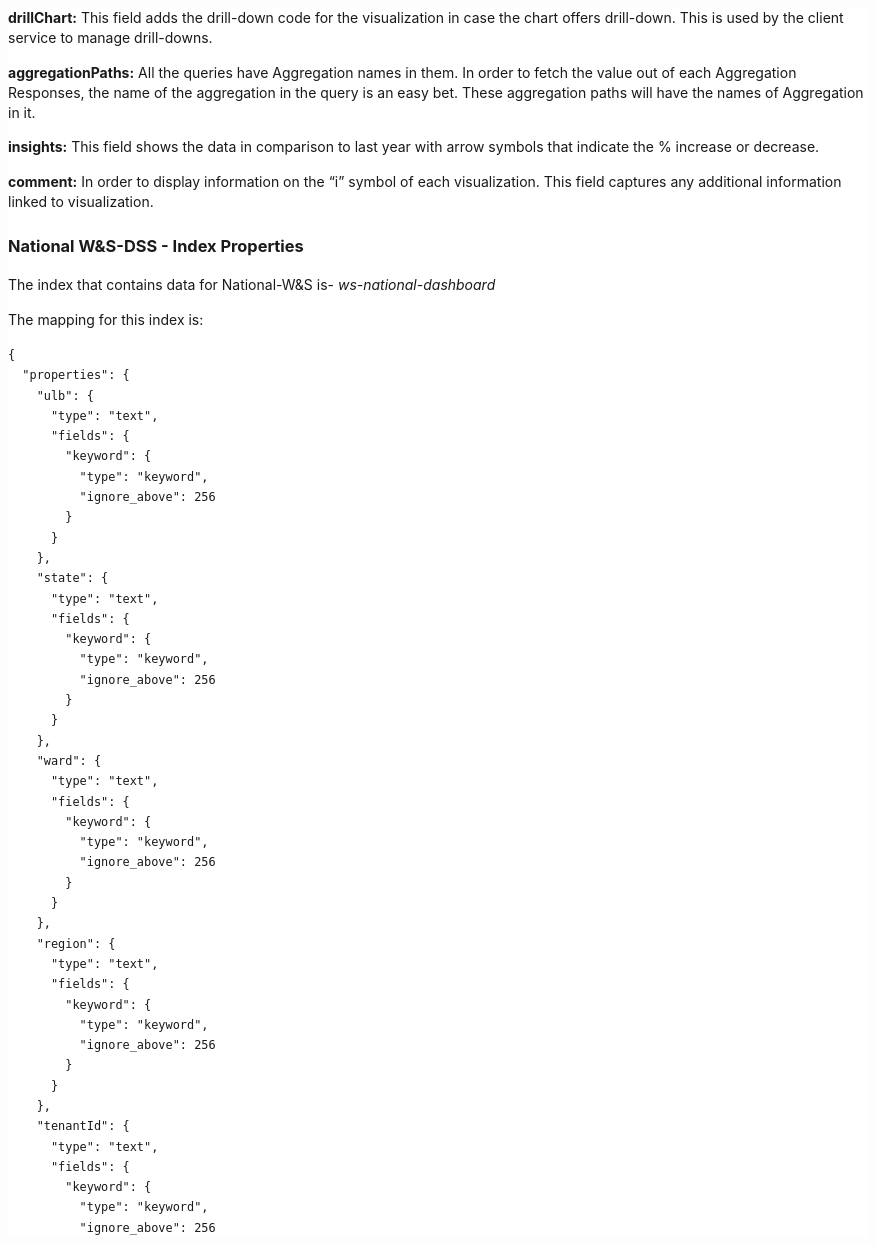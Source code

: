 **drillChart:** This field adds the drill-down code for the visualization in case the chart offers drill-down. This is used by the client service to manage drill-downs.

**aggregationPaths:** All the queries have Aggregation names in them. In order to fetch the value out of each Aggregation Responses, the name of the aggregation in the query is an easy bet. These aggregation paths will have the names of Aggregation in it.

**insights:** This field shows the data in comparison to last year with arrow symbols that indicate the %  increase or decrease.&#x20;

**comment:** In order to display information on the “i” symbol of each visualization. This field captures any additional information linked to visualization.&#x20;

### **National W\&S-DSS - Index Properties** <a href="#index-properties-of-national-w-and-s-dss" id="index-properties-of-national-w-and-s-dss"></a>

The index that contains data for National-W\&S is- _ws-national-dashboard_

The mapping for this index is:

```
{
  "properties": {
    "ulb": {
      "type": "text",
      "fields": {
        "keyword": {
          "type": "keyword",
          "ignore_above": 256
        }
      }
    },
    "state": {
      "type": "text",
      "fields": {
        "keyword": {
          "type": "keyword",
          "ignore_above": 256
        }
      }
    },
    "ward": {
      "type": "text",
      "fields": {
        "keyword": {
          "type": "keyword",
          "ignore_above": 256
        }
      }
    },
    "region": {
      "type": "text",
      "fields": {
        "keyword": {
          "type": "keyword",
          "ignore_above": 256
        }
      }
    },
    "tenantId": {
      "type": "text",
      "fields": {
        "keyword": {
          "type": "keyword",
          "ignore_above": 256
```